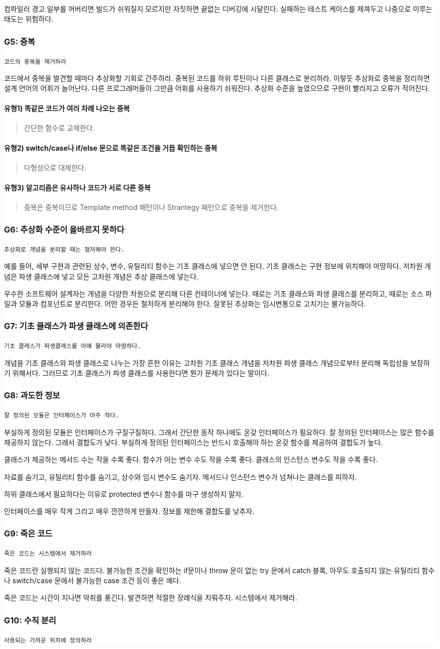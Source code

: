 컴파일러 경고 일부를 꺼버리면 빌드가 쉬워질지 모르지만 자칫하면 끝없는 디버깅에 시달린다. 실패하는 테스트 케이스를 제껴두고 나중으로 미루는 태도는 위험하다.

### G5: 중복
`코드의 중복을 제거하라`

코드에서 중복을 발견할 때마다 추상화할 기회로 간주하라. 중복된 코드를 하위 루틴이나 다른 클래스로 분리하라. 이렇듯 추상화로 중복을 정리하면 설계 언어의 어휘가 늘어난다. 다른 프로그래머들이 그만큼 어휘를 사용하기 쉬워진다. 추상화 수준을 높였으므로 구현이 빨라지고 오류가 적어진다.

#### 유형1) 똑같은 코드가 여러 차례 나오는 중복
> 간단한 함수로 교체한다.

#### 유형2) switch/case나 if/else 문으로 똑같은 조건을 거듭 확인하는 중복
> 다형성으로 대체한다.

#### 유형3) 알고리즘은 유사하나 코드가 서로 다른 중복
> 중복은 중복이므로 Template method 패턴이나 Strantegy 패턴으로 중복을 제거한다.

### G6: 추상화 수준이 올바르지 못하다
`추상화로 개념을 분리할 때는 철저해야 한다.`

예를 들어, 세부 구현과 관련된 상수, 변수, 유틸리티 함수는 기초 클래스에 넣으면 안 된다. 기초 클래스는 구현 정보에 위치해야 마땅하다. 저차원 개념은 파생 클래스에 넣고 모든 고차원 개념은 추상 클래스에 넣는다.

우수한 소프트웨어 설계자는 개념을 다양한 차원으로 분리해 다른 컨테이너에 넣는다. 때로는 기초 클래스와 파생 클래스를 분리하고, 때로는 소스 파일과 모듈과 컴포넌트로 분리한다. 어떤 경우든 철저하게 분리해야 한다. 잘못된 추상화는 임시변통으로 고치기는 불가능하다.

### G7: 기초 클래스가 파생 클래스에 의존한다
`기초 클래스가 파생클래스를 아얘 몰라야 마땅하다.`

개념을 기초 클래스와 파생 클래스로 나누는 가장 흔한 이유는 고차원 기초 클래스 개념을 저차원 파생 클래스 개념으로부터 분리해 독립성을 보장하기 위해서다. 그러므로 기초 클래스가 파생 클래스를 사용한다면 뭔가 문제가 있다는 말이다.

### G8: 과도한 정보
`잘 정의된 모듈은 인터페이스가 아주 작다.`

부실하게 정의된 모듈은 인터페이스가 구질구질하다. 그래서 간단한 동작 하나에도 온갖 인터페이스가 필요하다. 잘 정의된 인터페이스는 많은 함수를 제공하지 않는다. 그래서 결합도가 낮다. 부실하게 정의된 인터페이스는 반드시 호출해야 하는 온갖 함수를 제공하여 결합도가 높다.

클래스가 제공하는 메서드 수는 작을 수록 좋다. 함수가 아는 변수 수도 작을 수록 좋다. 클래스의 인스턴스 변수도 작을 수록 좋다.

자료를 숨기고, 유틸리티 함수를 숨기고, 상수와 임시 변수도 숨기자. 메서드나 인스턴스 변수가 넘쳐나는 클래스를 피하자. 

하위 클래스에서 필요하다는 이유로 protected 변수나 함수를 마구 생성하지 말자.

인터페이스를 매우 작게 그리고 매우 깐깐하게 만들자. 정보를 제한해 결합도를 낮추자.

### G9: 죽은 코드
`죽은 코드는 시스템에서 제거하라`

죽은 코드란 실행되지 않는 코드다. 불가능한 조건을 확인하는 if문이나 throw 문이 없는 try 문에서 catch 블록, 아무도 호출되지 않는 유틸리티 함수나 switch/case 문에서 불가능한 case 조건 등이 좋은 예다.

죽은 코드는 시간이 지나면 악취를 풍긴다. 발견하면 적절한 장례식을 치뤄주자. 시스템에서 제거해라.

### G10: 수직 분리
`사용되는 가까운 위치에 정의하라`

